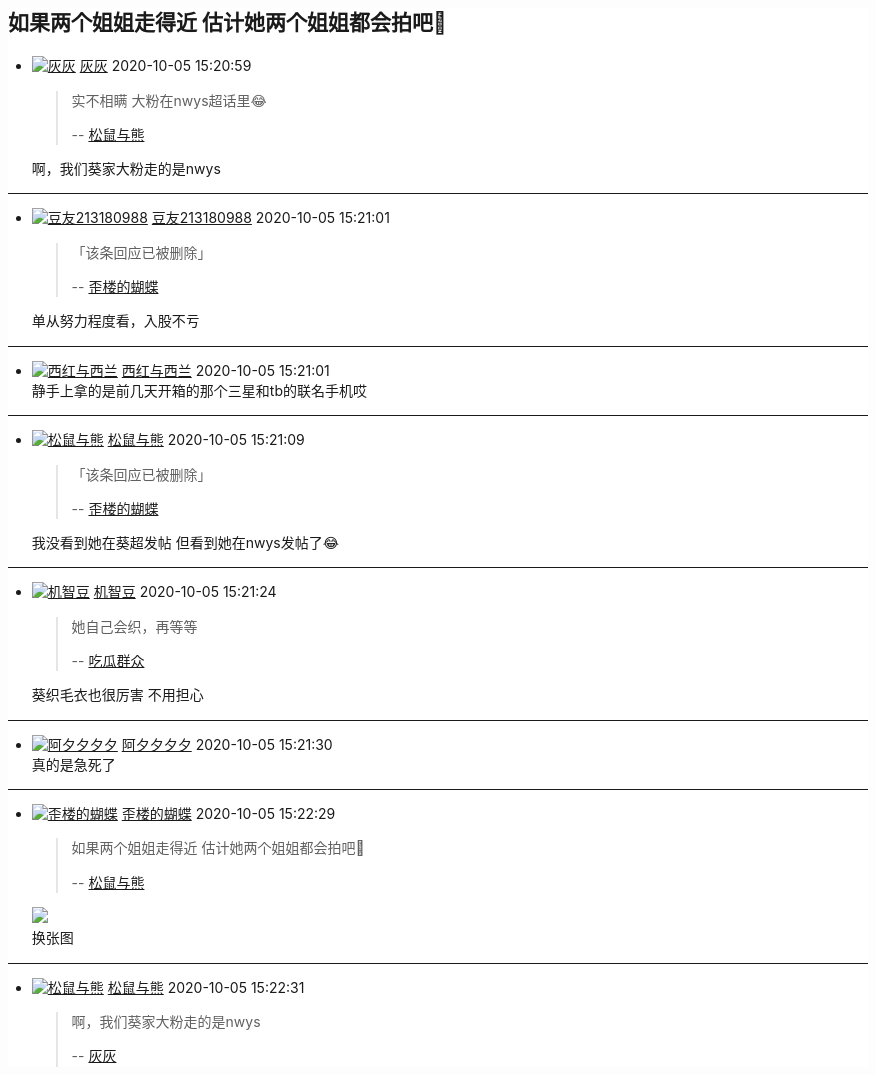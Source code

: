   如果两个姐姐走得近  估计她两个姐姐都会拍吧🤣  
---
* [![灰灰](../../image/icon/u223682334-3.jpg)](https://www.douban.com/people/223682334/)    [灰灰](https://www.douban.com/people/223682334/)    2020-10-05 15:20:59  
  >实不相瞒  大粉在nwys超话里😂  
  >
  >-- [松鼠与熊](https://www.douban.com/people/168667402/)  
  
  啊，我们葵家大粉走的是nwys  
---
* [![豆友213180988](../../image/icon/user_normal.jpg)](https://www.douban.com/people/213180988/)    [豆友213180988](https://www.douban.com/people/213180988/)    2020-10-05 15:21:01  
  >「该条回应已被删除」  
  >
  >-- [歪楼的蝴蝶](https://www.douban.com/people/176743619/)  
  
  单从努力程度看，入股不亏  
---
* [![西红与西兰](../../image/icon/u223345919-9.jpg)](https://www.douban.com/people/223345919/)    [西红与西兰](https://www.douban.com/people/223345919/)    2020-10-05 15:21:01  
  静手上拿的是前几天开箱的那个三星和tb的联名手机哎  
---
* [![松鼠与熊](../../image/icon/u168667402-2.jpg)](https://www.douban.com/people/168667402/)    [松鼠与熊](https://www.douban.com/people/168667402/)    2020-10-05 15:21:09  
  >「该条回应已被删除」  
  >
  >-- [歪楼的蝴蝶](https://www.douban.com/people/176743619/)  
  
  我没看到她在葵超发帖  但看到她在nwys发帖了😂  
---
* [![机智豆](../../image/icon/u219579508-3.jpg)](https://www.douban.com/people/219579508/)    [机智豆](https://www.douban.com/people/219579508/)    2020-10-05 15:21:24  
  >她自己会织，再等等  
  >
  >-- [吃瓜群众](https://www.douban.com/people/197424509/)  
  
  葵织毛衣也很厉害 不用担心  
---
* [![阿夕夕夕夕](../../image/icon/u221568156-1.jpg)](https://www.douban.com/people/221568156/)    [阿夕夕夕夕](https://www.douban.com/people/221568156/)    2020-10-05 15:21:30  
  真的是急死了  
---
* [![歪楼的蝴蝶](../../image/icon/u176743619-24.jpg)](https://www.douban.com/people/176743619/)    [歪楼的蝴蝶](https://www.douban.com/people/176743619/)    2020-10-05 15:22:29  
  >如果两个姐姐走得近  估计她两个姐姐都会拍吧🤣  
  >
  >-- [松鼠与熊](https://www.douban.com/people/168667402/)  
  
  ![](../../image/richtext/p32690104.jpg)  
  换张图  
---
* [![松鼠与熊](../../image/icon/u168667402-2.jpg)](https://www.douban.com/people/168667402/)    [松鼠与熊](https://www.douban.com/people/168667402/)    2020-10-05 15:22:31  
  >啊，我们葵家大粉走的是nwys  
  >
  >-- [灰灰](https://www.douban.com/people/223682334/)  
  